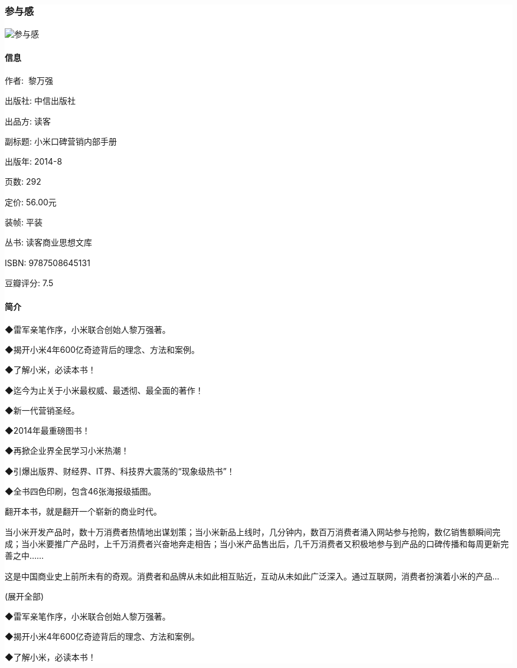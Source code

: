 
### 参与感

![参与感](https://img1.doubanio.com/view/subject/l/public/s27359667.jpg)

#### 信息

作者:  黎万强 

出版社: 中信出版社 

出品方: 读客 

副标题: 小米口碑营销内部手册 

出版年: 2014-8 

页数: 292 

定价: 56.00元 

装帧: 平装 

丛书: 读客商业思想文库 

ISBN: 9787508645131

豆瓣评分: 7.5

#### 简介

◆雷军亲笔作序，小米联合创始人黎万强著。

◆揭开小米4年600亿奇迹背后的理念、方法和案例。

◆了解小米，必读本书！

◆迄今为止关于小米最权威、最透彻、最全面的著作！

◆新一代营销圣经。

◆2014年最重磅图书！

◆再掀企业界全民学习小米热潮！

◆引爆出版界、财经界、IT界、科技界大震荡的“现象级热书”！

◆全书四色印刷，包含46张海报级插图。

翻开本书，就是翻开一个崭新的商业时代。

当小米开发产品时，数十万消费者热情地出谋划策；当小米新品上线时，几分钟内，数百万消费者涌入网站参与抢购，数亿销售额瞬间完成；当小米要推广产品时，上千万消费者兴奋地奔走相告；当小米产品售出后，几千万消费者又积极地参与到产品的口碑传播和每周更新完善之中……

这是中国商业史上前所未有的奇观。消费者和品牌从未如此相互贴近，互动从未如此广泛深入。通过互联网，消费者扮演着小米的产品...

(展开全部)

◆雷军亲笔作序，小米联合创始人黎万强著。

◆揭开小米4年600亿奇迹背后的理念、方法和案例。

◆了解小米，必读本书！
